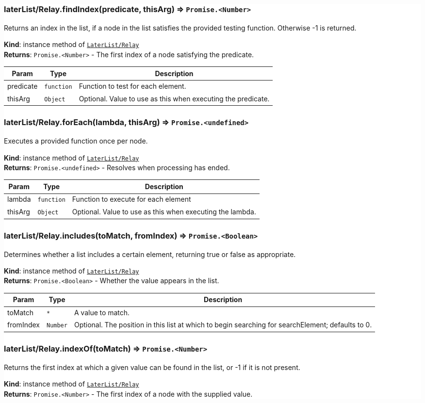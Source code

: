 <a name="LaterList+findIndex"></a>
### laterList/Relay.findIndex(predicate, thisArg) ⇒ <code>Promise.&lt;Number&gt;</code>
Returns an index in the list, if a node in the list satisfies the provided
testing function. Otherwise -1 is returned.

**Kind**: instance method of <code>[LaterList/Relay](#LaterList/Relay)</code>  
**Returns**: <code>Promise.&lt;Number&gt;</code> - The first index of a node satisfying the
                          predicate.  

| Param | Type | Description |
| --- | --- | --- |
| predicate | <code>function</code> | Function to test for each element. |
| thisArg | <code>Object</code> | Optional. Value to use as this when                                      executing the predicate. |

<a name="LaterList+forEach"></a>
### laterList/Relay.forEach(lambda, thisArg) ⇒ <code>Promise.&lt;undefined&gt;</code>
Executes a provided function once per node.

**Kind**: instance method of <code>[LaterList/Relay](#LaterList/Relay)</code>  
**Returns**: <code>Promise.&lt;undefined&gt;</code> - Resolves when processing has ended.  

| Param | Type | Description |
| --- | --- | --- |
| lambda | <code>function</code> | Function to execute for each element |
| thisArg | <code>Object</code> | Optional. Value to use as this when                                      executing the lambda. |

<a name="LaterList+includes"></a>
### laterList/Relay.includes(toMatch, fromIndex) ⇒ <code>Promise.&lt;Boolean&gt;</code>
Determines whether a list includes a certain element, returning true or
false as appropriate.

**Kind**: instance method of <code>[LaterList/Relay](#LaterList/Relay)</code>  
**Returns**: <code>Promise.&lt;Boolean&gt;</code> - Whether the value appears in the list.  

| Param | Type | Description |
| --- | --- | --- |
| toMatch | <code>\*</code> | A value to match. |
| fromIndex | <code>Number</code> | Optional. The position in this list at which to                             begin searching for searchElement; defaults to                             0. |

<a name="LaterList+indexOf"></a>
### laterList/Relay.indexOf(toMatch) ⇒ <code>Promise.&lt;Number&gt;</code>
Returns the first index at which a given value can be found in the list, or
-1 if it is not present.

**Kind**: instance method of <code>[LaterList/Relay](#LaterList/Relay)</code>  
**Returns**: <code>Promise.&lt;Number&gt;</code> - The first index of a node with the supplied value.  
